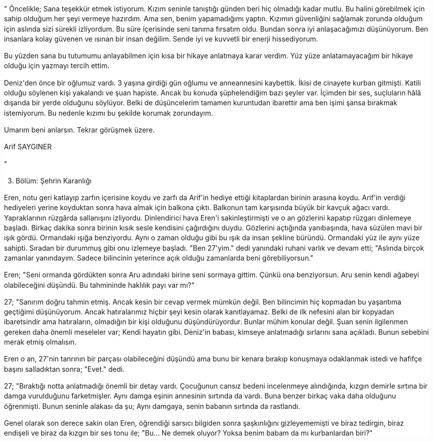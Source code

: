"
Öncelikle;
Sana teşekkür etmek istiyorum. Kızım seninle tanıştığı günden beri hiç olmadığı kadar mutlu. Bu halini görebilmek için sahip olduğum her şeyi vermeye hazırdım. Ama sen, benim yapamadığımı yaptın. Kızımın güvenliğini sağlamak zorunda olduğum için aslında sizi sürekli izliyordum. Bu süre içerisinde seni tanıma fırsatım oldu. Bundan sonra iyi anlaşacağımızı düşünüyorum. Ben insanlara kolay güvenen ve ısınan bir insan değilim. Sende iyi ve kuvvetli bir enerji hissediyorum.

Bu yüzden sana bu tutumumu anlayabilmen için kısa bir hikaye anlatmaya karar verdim. Yüz yüze anlatamayacağım bir hikaye olduğu için yazmayı tercih ettim. 

Deniz'den önce bir oğlumuz vardı. 3 yaşına girdiği gün oğlumu ve anneannesini kaybettik. İkisi de cinayete kurban gitmişti. Katili olduğu söylenen kişi yakalandı ve şuan hapiste. Ancak bu konuda şüphelendiğim bazı şeyler var. İçimden bir ses, suçluların hâlâ dışarıda bir yerde olduğunu söylüyor. Belki de düşüncelerim tamamen kuruntudan ibarettir ama ben işimi şansa bırakmak istemiyorum. Bu nedenle kızımı bu şekilde korumak zorundayım. 

Umarım beni anlarsın. Tekrar görüşmek üzere. 

Arif SAYGINER

" 


3. Bölüm: Şehrin Karanlığı

Eren, notu geri katlayıp zarfın içerisine koydu ve zarfı da Arif'in hediye ettiği kitaplardan birinin arasına koydu. Arif'in verdiği hediyeleri yerine koyduktan sonra hava almak için balkona çıktı. Balkonun tam karşısında büyük bir kavçuk ağacı vardı. Yapraklarının rüzgârda sallanışını izliyordu. Dinlendirici hava Eren'i sakinleştirmişti ve o an gözlerini kapatıp rüzgarı dinlemeye başladı. Birkaç dakika sonra birinin kısık sesle kendisini çağırdığını duydu. Gözlerini açtığında yanıbaşında, hava süzülen mavi bir ışık gördü. Ormandaki ışığa benziyordu. Aynı o zaman olduğu gibi bu ışık da insan şekline büründü. Ormandaki yüz ile aynı yüze sahipti. Sıradan bir durummuş gibi onu izlemeye başladı. "Ben 27'yim." dedi yanındaki ruhani varlık ve devam etti; "Aslında birçok zamanlar yanındayım. Sadece bilincinin yeterince açık olduğu zamanlarda beni görebiliyorsun."

Eren; "Seni ormanda gördükten sonra Aru adındaki birine seni sormaya gittim. Çünkü ona benziyorsun. Aru senin kendi ağabeyi olabileceğini düşündü. Bu tahmininde haklılık payı var mı?" 

27; "Sanırım doğru tahmin etmiş. Ancak kesin bir cevap vermek mümkün değil. Ben bilincimin hiç kopmadan bu yaşantıma geçtiğimi düşünüyorum. Ancak hatıralarımız hiçbir şeyi kesin olarak kanıtlayamaz. Belki de ilk nefesini alan bir kopyadan ibaretsindir ama hatıraların, olmadığın bir kişi olduğunu düşündürüyordur. Bunlar mühim konular değil. Şuan senin ilgilenmen gereken daha önemli meseleler var; Kendi hayatın gibi. Deniz'in babası, kimseye anlatmadığı sırlarını sana açıkladı. Bunun sebebini merak etmiş olmalısın. 

Eren o an, 27'nin tanrının bir parçası olabileceğini düşündü ama bunu bir kenara bırakıp konuşmaya odaklanmak istedi ve hafifçe başını salladıktan sonra; "Evet." dedi. 

27; "Bıraktığı notta anlatmadığı önemli bir detay vardı. Çocuğunun cansız bedeni incelenmeye alındığında, kızgın demirle sırtına bir damga vurulduğunu farketmişler. Aynı damga eşinin annesinin sırtında da vardı. Buna benzer birkaç vaka daha olduğunu öğrenmişti. Bunun seninle alakası da şu; Aynı damgaya, senin babanın sırtında da rastlandı. 

Genel olarak son derece sakin olan Eren, öğrendiği sarsıcı bilgiden sonra şaşkınlığını gizleyememişti ve biraz tedirgin, biraz endişeli ve biraz da kızgın bir ses tonu ile; "Bu... Ne demek oluyor? Yoksa benim babam da mı kurbanlardan biri?"  
